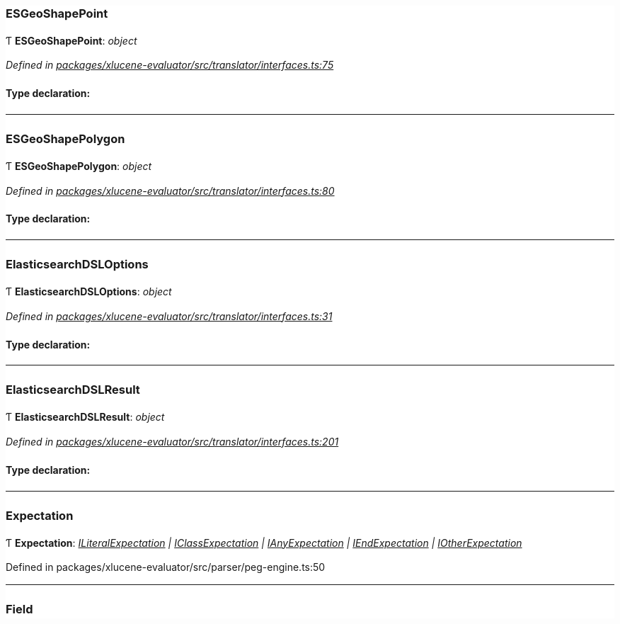 ###  ESGeoShapePoint

Ƭ **ESGeoShapePoint**: *object*

*Defined in [packages/xlucene-evaluator/src/translator/interfaces.ts:75](https://github.com/terascope/teraslice/blob/78714a985/packages/xlucene-evaluator/src/translator/interfaces.ts#L75)*

#### Type declaration:

___

###  ESGeoShapePolygon

Ƭ **ESGeoShapePolygon**: *object*

*Defined in [packages/xlucene-evaluator/src/translator/interfaces.ts:80](https://github.com/terascope/teraslice/blob/78714a985/packages/xlucene-evaluator/src/translator/interfaces.ts#L80)*

#### Type declaration:

___

###  ElasticsearchDSLOptions

Ƭ **ElasticsearchDSLOptions**: *object*

*Defined in [packages/xlucene-evaluator/src/translator/interfaces.ts:31](https://github.com/terascope/teraslice/blob/78714a985/packages/xlucene-evaluator/src/translator/interfaces.ts#L31)*

#### Type declaration:

___

###  ElasticsearchDSLResult

Ƭ **ElasticsearchDSLResult**: *object*

*Defined in [packages/xlucene-evaluator/src/translator/interfaces.ts:201](https://github.com/terascope/teraslice/blob/78714a985/packages/xlucene-evaluator/src/translator/interfaces.ts#L201)*

#### Type declaration:

___

###  Expectation

Ƭ **Expectation**: *[ILiteralExpectation](interfaces/iliteralexpectation.md) | [IClassExpectation](interfaces/iclassexpectation.md) | [IAnyExpectation](interfaces/ianyexpectation.md) | [IEndExpectation](interfaces/iendexpectation.md) | [IOtherExpectation](interfaces/iotherexpectation.md)*

Defined in packages/xlucene-evaluator/src/parser/peg-engine.ts:50

___

###  Field
